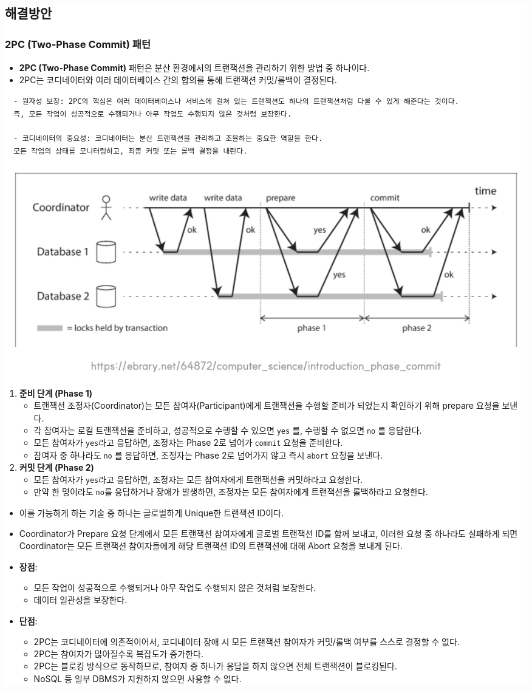 ## 해결방안

### 2PC (Two-Phase Commit) 패턴
- **2PC (Two-Phase Commit)** 패턴은 분산 환경에서의 트랜잭션을 관리하기 위한 방법 중 하나이다.
- 2PC는 코디네이터와 여러 데이터베이스 간의 합의를 통해 트랜잭션 커밋/롤백이 결정된다.
```
  - 원자성 보장: 2PC의 핵심은 여러 데이터베이스나 서비스에 걸쳐 있는 트랜잭션도 하나의 트랜잭션처럼 다룰 수 있게 해준다는 것이다.
  즉, 모든 작업이 성공적으로 수행되거나 아무 작업도 수행되지 않은 것처럼 보장한다.
  
  - 코디네이터의 중요성: 코디네이터는 분산 트랜잭션을 관리하고 조율하는 중요한 역할을 한다.
  모든 작업의 상태를 모니터링하고, 최종 커밋 또는 롤백 결정을 내린다.
```

![2pc](images/2pc.png)
1. **준비 단계 (Phase 1)**
   - 트랜잭션 조정자(Coordinator)는 모든 참여자(Participant)에게 트랜잭션을 수행할 준비가 되었는지 확인하기 위해 prepare 요청을 보낸다. 
   - 각 참여자는 로컬 트랜잭션을 준비하고, 성공적으로 수행할 수 있으면 `yes` 를, 수행할 수 없으면 `no` 를 응답한다.
   - 모든 참여자가 `yes`라고 응답하면, 조정자는 Phase 2로 넘어가 `commit` 요청을 준비한다.
   - 참여자 중 하나라도 `no` 를 응답하면, 조정자는 Phase 2로 넘어가지 않고 즉시 `abort` 요청을 보낸다.
2. **커밋 단계 (Phase 2)**
   - 모든 참여자가 `yes`라고 응답하면, 조정자는 모든 참여자에게 트랜잭션을 커밋하라고 요청한다.
   - 만약 한 명이라도 `no`를 응답하거나 장애가 발생하면, 조정자는 모든 참여자에게 트랜잭션을 롤백하라고 요청한다.

- 이를 가능하게 하는 기술 중 하나는 글로벌하게 Unique한 트랜잭션 ID이다. 
- Coordinator가 Prepare 요청 단계에서 모든 트랜잭션 참여자에게 글로벌 트랜잭션 ID를 함께 보내고, 이러한 요청 중 하나라도 실패하게 되면 Coordinator는 모든 트랜잭션 참여자들에게 해당 트랜잭션 ID의 트랜잭션에 대해 Abort 요청을 보내게 된다.

- **장점**:
  - 모든 작업이 성공적으로 수행되거나 아무 작업도 수행되지 않은 것처럼 보장한다.
  - 데이터 일관성을 보장한다.
- **단점**:
  - 2PC는 코디네이터에 의존적이어서, 코디네이터 장애 시 모든 트랜잭션 참여자가 커밋/롤백 여부를 스스로 결정할 수 없다.
  - 2PC는 참여자가 많아질수록 복잡도가 증가한다.
  - 2PC는 블로킹 방식으로 동작하므로, 참여자 중 하나가 응답을 하지 않으면 전체 트랜잭션이 블로킹된다.
  - NoSQL 등 일부 DBMS가 지원하지 않으면 사용할 수 없다.
